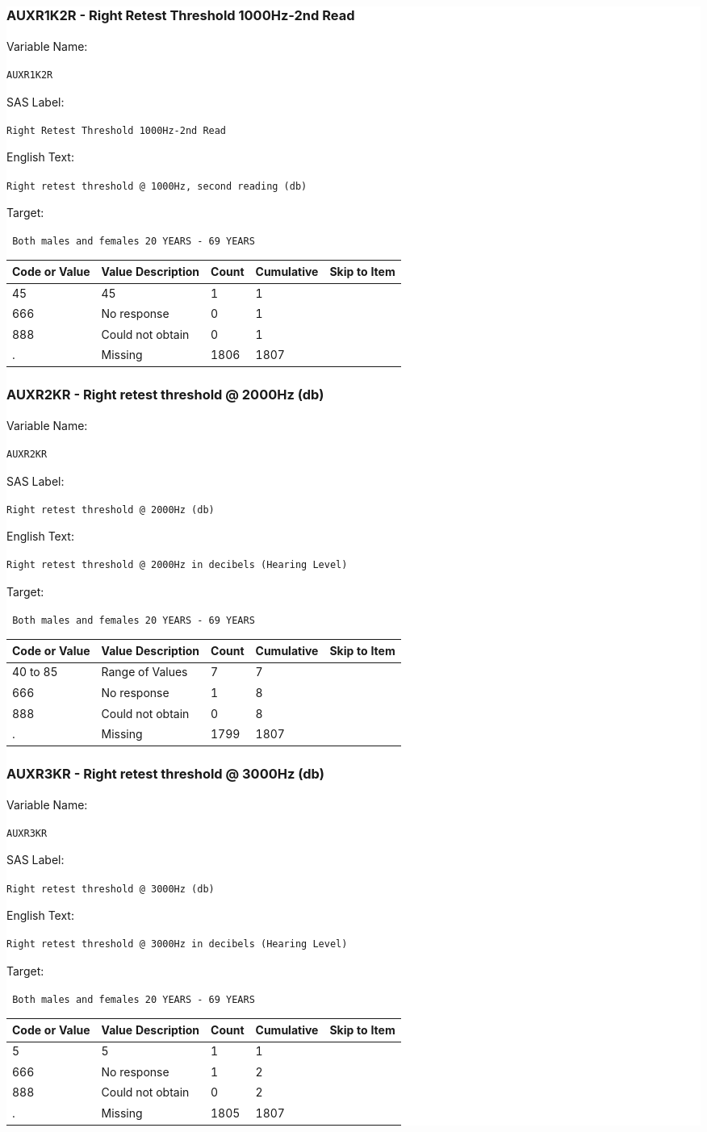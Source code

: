 ### AUXR1K2R - Right Retest Threshold 1000Hz-2nd Read

Variable Name:

    AUXR1K2R
SAS Label:

    Right Retest Threshold 1000Hz-2nd Read
English Text:

    Right retest threshold @ 1000Hz, second reading (db)
Target:

     Both males and females 20 YEARS - 69 YEARS
Code or Value | Value Description | Count | Cumulative | Skip to Item  
---|---|---|---|---  
45 | 45 | 1 | 1 |   
666 | No response | 0 | 1 |   
888 | Could not obtain | 0 | 1 |   
. | Missing | 1806 | 1807 |   
  
### AUXR2KR - Right retest threshold @ 2000Hz (db)

Variable Name:

    AUXR2KR
SAS Label:

    Right retest threshold @ 2000Hz (db)
English Text:

    Right retest threshold @ 2000Hz in decibels (Hearing Level)
Target:

     Both males and females 20 YEARS - 69 YEARS
Code or Value | Value Description | Count | Cumulative | Skip to Item  
---|---|---|---|---  
40 to 85 | Range of Values | 7 | 7 |   
666 | No response | 1 | 8 |   
888 | Could not obtain | 0 | 8 |   
. | Missing | 1799 | 1807 |   
  
### AUXR3KR - Right retest threshold @ 3000Hz (db)

Variable Name:

    AUXR3KR
SAS Label:

    Right retest threshold @ 3000Hz (db)
English Text:

    Right retest threshold @ 3000Hz in decibels (Hearing Level)
Target:

     Both males and females 20 YEARS - 69 YEARS
Code or Value | Value Description | Count | Cumulative | Skip to Item  
---|---|---|---|---  
5 | 5 | 1 | 1 |   
666 | No response | 1 | 2 |   
888 | Could not obtain | 0 | 2 |   
. | Missing | 1805 | 1807 |   
  